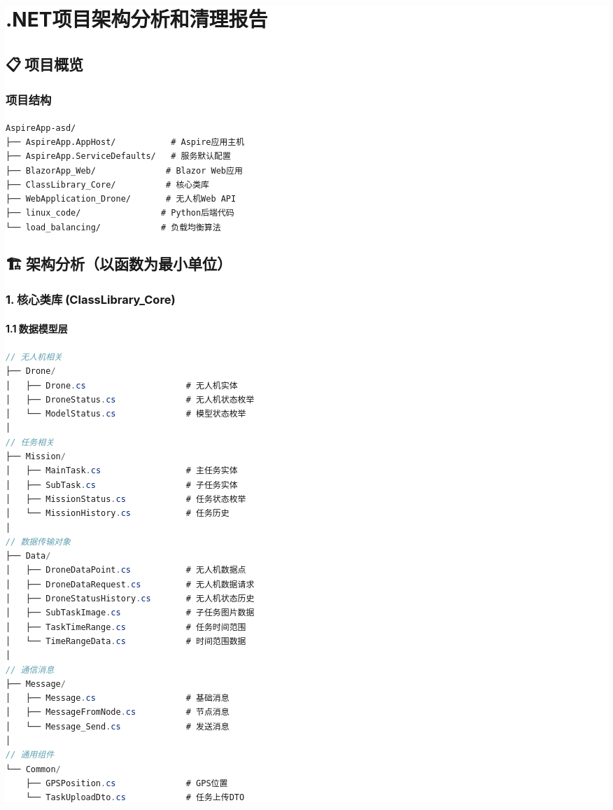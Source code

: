# .NET项目架构分析和清理报告

## 📋 项目概览

### 项目结构
```
AspireApp-asd/
├── AspireApp.AppHost/           # Aspire应用主机
├── AspireApp.ServiceDefaults/   # 服务默认配置
├── BlazorApp_Web/              # Blazor Web应用
├── ClassLibrary_Core/          # 核心类库
├── WebApplication_Drone/       # 无人机Web API
├── linux_code/                # Python后端代码
└── load_balancing/            # 负载均衡算法
```

## 🏗️ 架构分析（以函数为最小单位）

### 1. 核心类库 (ClassLibrary_Core)

#### 1.1 数据模型层
```csharp
// 无人机相关
├── Drone/
│   ├── Drone.cs                    # 无人机实体
│   ├── DroneStatus.cs              # 无人机状态枚举
│   └── ModelStatus.cs              # 模型状态枚举
│
// 任务相关
├── Mission/
│   ├── MainTask.cs                 # 主任务实体
│   ├── SubTask.cs                  # 子任务实体
│   ├── MissionStatus.cs            # 任务状态枚举
│   └── MissionHistory.cs           # 任务历史
│
// 数据传输对象
├── Data/
│   ├── DroneDataPoint.cs           # 无人机数据点
│   ├── DroneDataRequest.cs         # 无人机数据请求
│   ├── DroneStatusHistory.cs       # 无人机状态历史
│   ├── SubTaskImage.cs             # 子任务图片数据
│   ├── TaskTimeRange.cs            # 任务时间范围
│   └── TimeRangeData.cs            # 时间范围数据
│
// 通信消息
├── Message/
│   ├── Message.cs                  # 基础消息
│   ├── MessageFromNode.cs          # 节点消息
│   └── Message_Send.cs             # 发送消息
│
// 通用组件
└── Common/
    ├── GPSPosition.cs              # GPS位置
    └── TaskUploadDto.cs            # 任务上传DTO
```
